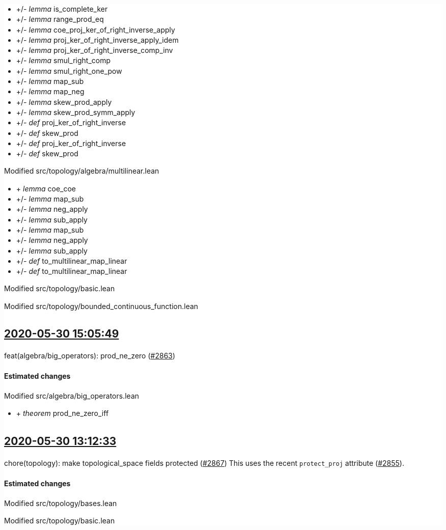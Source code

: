 - \+/\- *lemma* is_complete_ker
- \+/\- *lemma* range_prod_eq
- \+/\- *lemma* coe_proj_ker_of_right_inverse_apply
- \+/\- *lemma* proj_ker_of_right_inverse_apply_idem
- \+/\- *lemma* proj_ker_of_right_inverse_comp_inv
- \+/\- *lemma* smul_right_comp
- \+/\- *lemma* smul_right_one_pow
- \+/\- *lemma* map_sub
- \+/\- *lemma* map_neg
- \+/\- *lemma* skew_prod_apply
- \+/\- *lemma* skew_prod_symm_apply
- \+/\- *def* proj_ker_of_right_inverse
- \+/\- *def* skew_prod
- \+/\- *def* proj_ker_of_right_inverse
- \+/\- *def* skew_prod

Modified src/topology/algebra/multilinear.lean
- \+ *lemma* coe_coe
- \+/\- *lemma* map_sub
- \+/\- *lemma* neg_apply
- \+/\- *lemma* sub_apply
- \+/\- *lemma* map_sub
- \+/\- *lemma* neg_apply
- \+/\- *lemma* sub_apply
- \+/\- *def* to_multilinear_map_linear
- \+/\- *def* to_multilinear_map_linear

Modified src/topology/basic.lean

Modified src/topology/bounded_continuous_function.lean



## [2020-05-30 15:05:49](https://github.com/leanprover-community/mathlib/commit/cc06d53)
feat(algebra/big_operators): prod_ne_zero ([#2863](https://github.com/leanprover-community/mathlib/pull/2863))
#### Estimated changes
Modified src/algebra/big_operators.lean
- \+ *theorem* prod_ne_zero_iff



## [2020-05-30 13:12:33](https://github.com/leanprover-community/mathlib/commit/b40ac2a)
chore(topology): make topological_space fields protected ([#2867](https://github.com/leanprover-community/mathlib/pull/2867))
This uses the recent `protect_proj` attribute ([#2855](https://github.com/leanprover-community/mathlib/pull/2855)).
#### Estimated changes
Modified src/topology/bases.lean

Modified src/topology/basic.lean
